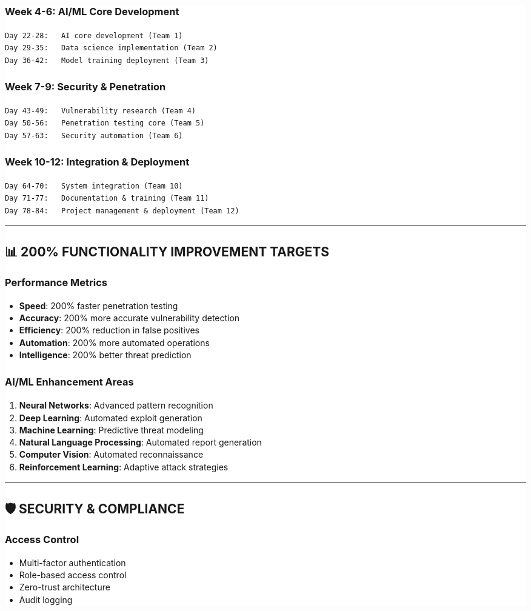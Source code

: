 ### **Week 4-6: AI/ML Core Development**
```
Day 22-28:   AI core development (Team 1)
Day 29-35:   Data science implementation (Team 2)
Day 36-42:   Model training deployment (Team 3)
```

### **Week 7-9: Security & Penetration**
```
Day 43-49:   Vulnerability research (Team 4)
Day 50-56:   Penetration testing core (Team 5)
Day 57-63:   Security automation (Team 6)
```

### **Week 10-12: Integration & Deployment**
```
Day 64-70:   System integration (Team 10)
Day 71-77:   Documentation & training (Team 11)
Day 78-84:   Project management & deployment (Team 12)
```

---

## 📊 **200% FUNCTIONALITY IMPROVEMENT TARGETS**

### **Performance Metrics**
- **Speed**: 200% faster penetration testing
- **Accuracy**: 200% more accurate vulnerability detection
- **Efficiency**: 200% reduction in false positives
- **Automation**: 200% more automated operations
- **Intelligence**: 200% better threat prediction

### **AI/ML Enhancement Areas**
1. **Neural Networks**: Advanced pattern recognition
2. **Deep Learning**: Automated exploit generation
3. **Machine Learning**: Predictive threat modeling
4. **Natural Language Processing**: Automated report generation
5. **Computer Vision**: Automated reconnaissance
6. **Reinforcement Learning**: Adaptive attack strategies

---

## 🛡️ **SECURITY & COMPLIANCE**

### **Access Control**
- Multi-factor authentication
- Role-based access control
- Zero-trust architecture
- Audit logging
